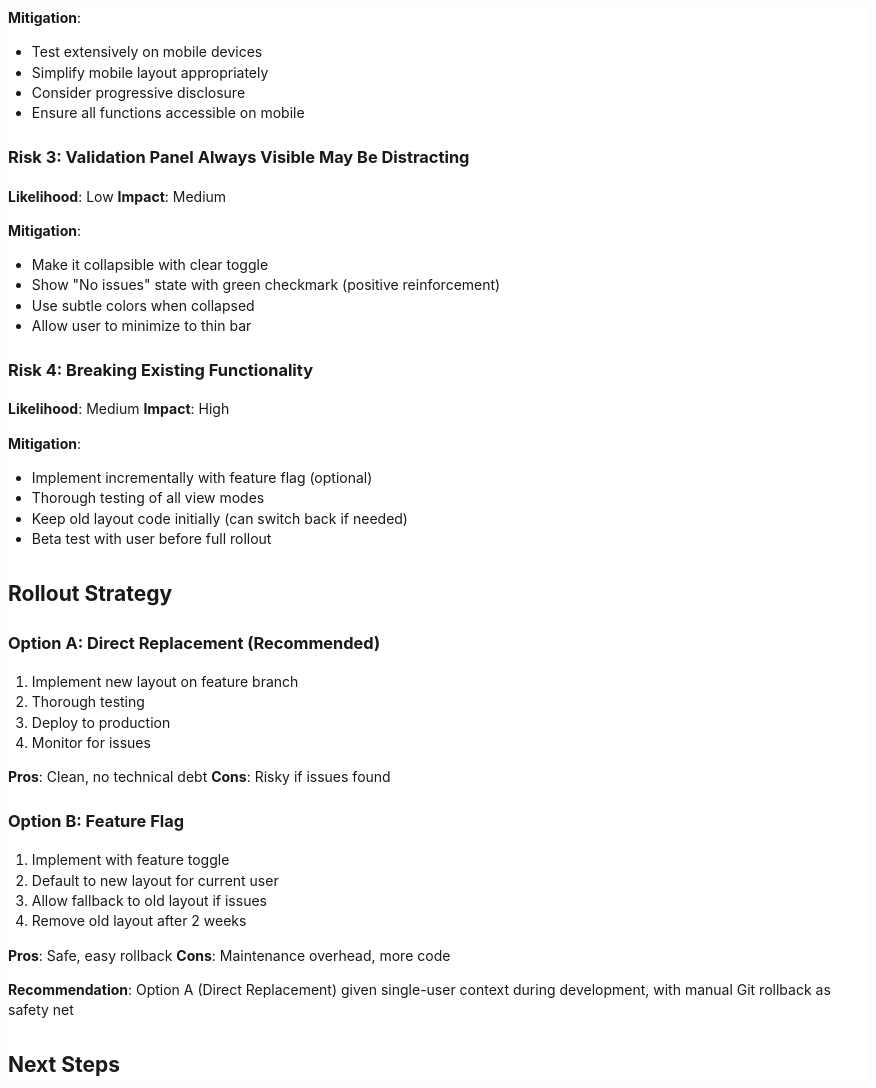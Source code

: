 **Mitigation**:
- Test extensively on mobile devices
- Simplify mobile layout appropriately
- Consider progressive disclosure
- Ensure all functions accessible on mobile

### Risk 3: Validation Panel Always Visible May Be Distracting

**Likelihood**: Low
**Impact**: Medium

**Mitigation**:
- Make it collapsible with clear toggle
- Show "No issues" state with green checkmark (positive reinforcement)
- Use subtle colors when collapsed
- Allow user to minimize to thin bar

### Risk 4: Breaking Existing Functionality

**Likelihood**: Medium
**Impact**: High

**Mitigation**:
- Implement incrementally with feature flag (optional)
- Thorough testing of all view modes
- Keep old layout code initially (can switch back if needed)
- Beta test with user before full rollout

## Rollout Strategy

### Option A: Direct Replacement (Recommended)
1. Implement new layout on feature branch
2. Thorough testing
3. Deploy to production
4. Monitor for issues

**Pros**: Clean, no technical debt
**Cons**: Risky if issues found

### Option B: Feature Flag
1. Implement with feature toggle
2. Default to new layout for current user
3. Allow fallback to old layout if issues
4. Remove old layout after 2 weeks

**Pros**: Safe, easy rollback
**Cons**: Maintenance overhead, more code

**Recommendation**: Option A (Direct Replacement) given single-user context during development, with manual Git rollback as safety net

## Next Steps
